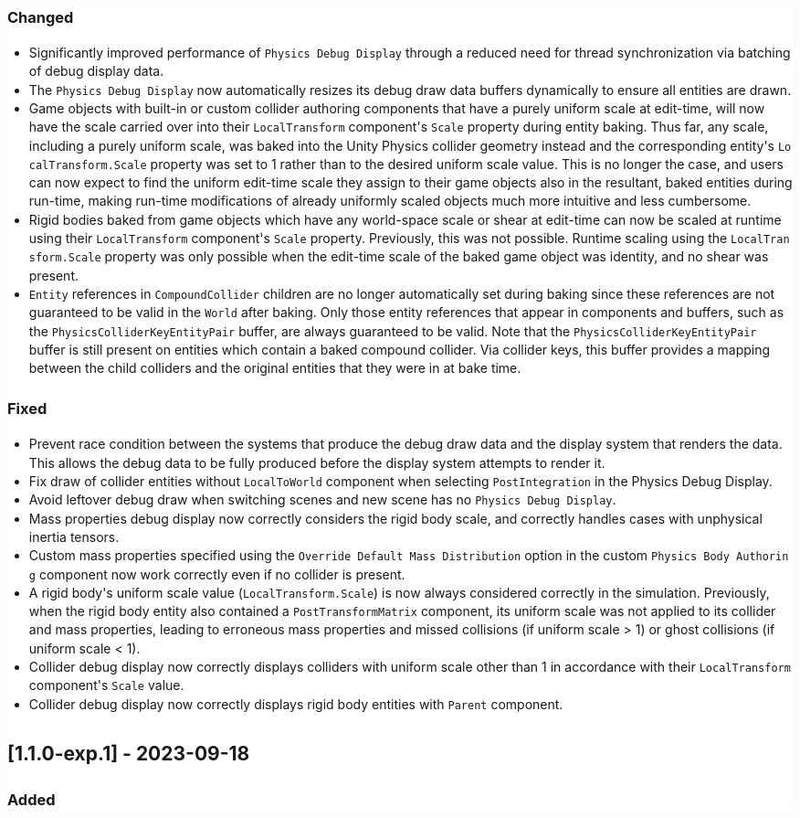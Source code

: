 ### Changed

* Significantly improved performance of `Physics Debug Display` through a reduced need for thread synchronization via batching of debug display data.
* The `Physics Debug Display` now automatically resizes its debug draw data buffers dynamically to ensure all entities are drawn.
* Game objects with built-in or custom collider authoring components that have a purely uniform scale at edit-time, will now have the scale carried over into their `LocalTransform` component's `Scale` property during entity baking. Thus far, any scale, including a purely uniform scale, was baked into the Unity Physics collider geometry instead and the corresponding entity's `LocalTransform.Scale` property was set to 1 rather than to the desired uniform scale value. This is no longer the case, and users can now expect to find the uniform edit-time scale they assign to their game objects also in the resultant, baked entities during run-time, making run-time modifications of already uniformly scaled objects much more intuitive and less cumbersome.
* Rigid bodies baked from game objects which have any world-space scale or shear at edit-time can now be scaled at runtime using their `LocalTransform` component's `Scale` property. Previously, this was not possible. Runtime scaling using the `LocalTransform.Scale` property was only possible when the edit-time scale of the baked game object was identity, and no shear was present.
* `Entity` references in `CompoundCollider` children are no longer automatically set during baking since these references are not guaranteed to be valid in the `World` after baking. Only those entity references that appear in components and buffers, such as the `PhysicsColliderKeyEntityPair` buffer, are always guaranteed to be valid. Note that the `PhysicsColliderKeyEntityPair` buffer is still present on entities which contain a baked compound collider. Via collider keys, this buffer provides a mapping between the child colliders and the original entities that they were in at bake time.

### Fixed

* Prevent race condition between the systems that produce the debug draw data and the display system that renders the data. This allows the debug data to be fully produced before the display system attempts to render it.
* Fix draw of collider entities without `LocalToWorld` component when selecting `PostIntegration` in the Physics Debug Display.
* Avoid leftover debug draw when switching scenes and new scene has no `Physics Debug Display`.
* Mass properties debug display now correctly considers the rigid body scale, and correctly handles cases with unphysical inertia tensors.
* Custom mass properties specified using the `Override Default Mass Distribution` option in the custom `Physics Body Authoring` component now work correctly even if no collider is present.
* A rigid body's uniform scale value (`LocalTransform.Scale`) is now always considered correctly in the simulation. Previously, when the rigid body entity also contained a `PostTransformMatrix` component, its uniform scale was not applied to its collider and mass properties, leading to erroneous mass properties and missed collisions (if uniform scale > 1) or ghost collisions (if uniform scale < 1).
* Collider debug display now correctly displays colliders with uniform scale other than 1 in accordance with their `LocalTransform` component's `Scale` value.
* Collider debug display now correctly displays rigid body entities with `Parent` component.


## [1.1.0-exp.1] - 2023-09-18

### Added
